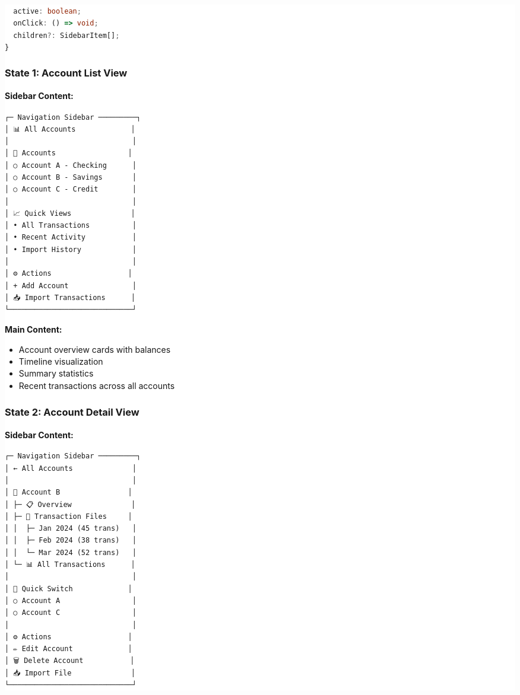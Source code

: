 ```typescript
  active: boolean;
  onClick: () => void;
  children?: SidebarItem[];
}
```

### State 1: Account List View

**Sidebar Content:**
```
┌─ Navigation Sidebar ─────────┐
│ 📊 All Accounts             │
│                             │
│ 🏦 Accounts                 │
│ ○ Account A - Checking      │
│ ○ Account B - Savings       │
│ ○ Account C - Credit        │
│                             │
│ 📈 Quick Views              │
│ • All Transactions          │
│ • Recent Activity           │
│ • Import History            │
│                             │
│ ⚙️ Actions                  │
│ + Add Account               │
│ 📥 Import Transactions      │
└─────────────────────────────┘
```

**Main Content:**
- Account overview cards with balances
- Timeline visualization
- Summary statistics
- Recent transactions across all accounts

### State 2: Account Detail View

**Sidebar Content:**
```
┌─ Navigation Sidebar ─────────┐
│ ← All Accounts              │
│                             │
│ 🏦 Account B                │
│ ├─ 📋 Overview              │
│ ├─ 📁 Transaction Files     │
│ │  ├─ Jan 2024 (45 trans)   │
│ │  ├─ Feb 2024 (38 trans)   │
│ │  └─ Mar 2024 (52 trans)   │
│ └─ 📊 All Transactions      │
│                             │
│ 🔄 Quick Switch             │
│ ○ Account A                 │
│ ○ Account C                 │
│                             │
│ ⚙️ Actions                  │
│ ✏️ Edit Account             │
│ 🗑️ Delete Account           │
│ 📥 Import File              │
└─────────────────────────────┘
```
